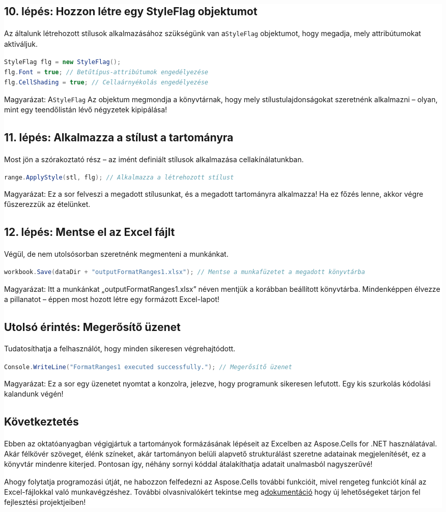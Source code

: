 ## 10. lépés: Hozzon létre egy StyleFlag objektumot

 Az általunk létrehozott stílusok alkalmazásához szükségünk van a`StyleFlag` objektumot, hogy megadja, mely attribútumokat aktiváljuk.

```csharp
StyleFlag flg = new StyleFlag();
flg.Font = true; // Betűtípus-attribútumok engedélyezése
flg.CellShading = true; // Cellaárnyékolás engedélyezése
```

 Magyarázat: A`StyleFlag` Az objektum megmondja a könyvtárnak, hogy mely stílustulajdonságokat szeretnénk alkalmazni – olyan, mint egy teendőlistán lévő négyzetek kipipálása!

## 11. lépés: Alkalmazza a stílust a tartományra

Most jön a szórakoztató rész – az imént definiált stílusok alkalmazása cellakínálatunkban.

```csharp
range.ApplyStyle(stl, flg); // Alkalmazza a létrehozott stílust
```

Magyarázat: Ez a sor felveszi a megadott stílusunkat, és a megadott tartományra alkalmazza! Ha ez főzés lenne, akkor végre fűszerezzük az ételünket.

## 12. lépés: Mentse el az Excel fájlt

Végül, de nem utolsósorban szeretnénk megmenteni a munkánkat. 

```csharp
workbook.Save(dataDir + "outputFormatRanges1.xlsx"); // Mentse a munkafüzetet a megadott könyvtárba
```

Magyarázat: Itt a munkánkat „outputFormatRanges1.xlsx” néven mentjük a korábban beállított könyvtárba. Mindenképpen élvezze a pillanatot – éppen most hozott létre egy formázott Excel-lapot!

## Utolsó érintés: Megerősítő üzenet

Tudatosíthatja a felhasználót, hogy minden sikeresen végrehajtódott. 

```csharp
Console.WriteLine("FormatRanges1 executed successfully."); // Megerősítő üzenet
```

Magyarázat: Ez a sor egy üzenetet nyomtat a konzolra, jelezve, hogy programunk sikeresen lefutott. Egy kis szurkolás kódolási kalandunk végén!

## Következtetés

Ebben az oktatóanyagban végigjártuk a tartományok formázásának lépéseit az Excelben az Aspose.Cells for .NET használatával. Akár félkövér szöveget, élénk színeket, akár tartományon belüli alapvető strukturálást szeretne adatainak megjelenítését, ez a könyvtár mindenre kiterjed. Pontosan így, néhány sornyi kóddal átalakíthatja adatait unalmasból nagyszerűvé!

Ahogy folytatja programozási útját, ne habozzon felfedezni az Aspose.Cells további funkcióit, mivel rengeteg funkciót kínál az Excel-fájlokkal való munkavégzéshez. További olvasnivalókért tekintse meg a[dokumentáció](https://reference.aspose.com/cells/net/) hogy új lehetőségeket tárjon fel fejlesztési projektjeiben!
